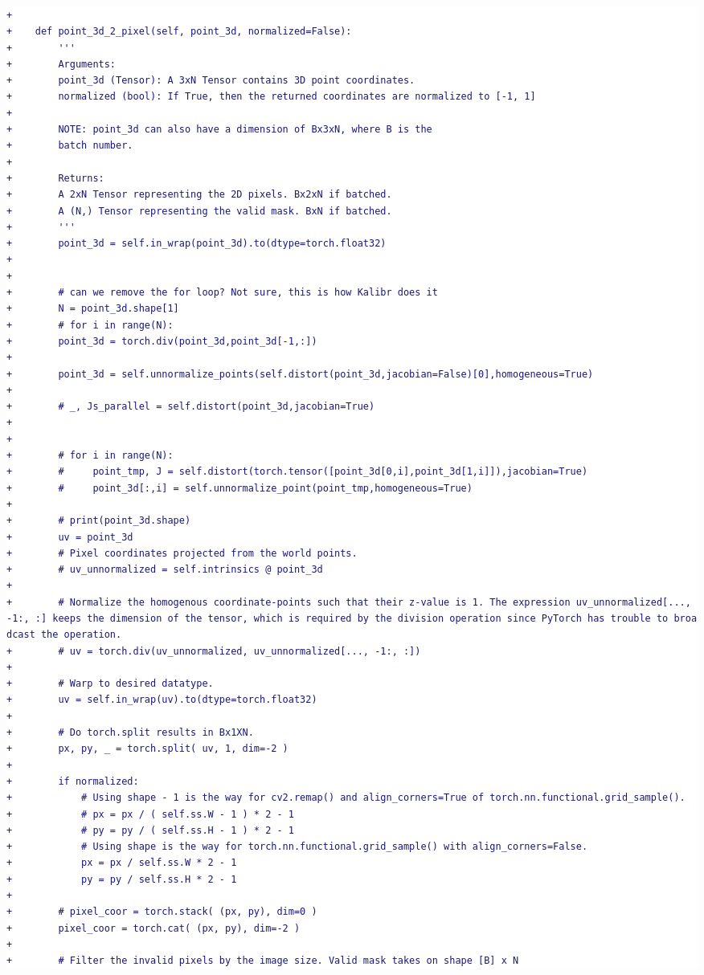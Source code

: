 ```diff
+    
+    def point_3d_2_pixel(self, point_3d, normalized=False):
+        '''
+        Arguments:
+        point_3d (Tensor): A 3xN Tensor contains 3D point coordinates. 
+        normalized (bool): If True, then the returned coordinates are normalized to [-1, 1]
+        
+        NOTE: point_3d can also have a dimension of Bx3xN, where B is the 
+        batch number.
+        
+        Returns: 
+        A 2xN Tensor representing the 2D pixels. Bx2xN if batched.
+        A (N,) Tensor representing the valid mask. BxN if batched.
+        '''
+        point_3d = self.in_wrap(point_3d).to(dtype=torch.float32)
+
+
+        # can we remove the for loop? Not sure, this is how Kalibr does it
+        N = point_3d.shape[1]
+        # for i in range(N):
+        point_3d = torch.div(point_3d,point_3d[-1,:])
+        
+        point_3d = self.unnormalize_points(self.distort(point_3d,jacobian=False)[0],homogeneous=True)
+
+        # _, Js_parallel = self.distort(point_3d,jacobian=True)
+
+
+        # for i in range(N):
+        #     point_tmp, J = self.distort(torch.tensor([point_3d[0,i],point_3d[1,i]]),jacobian=True)
+        #     point_3d[:,i] = self.unnormalize_point(point_tmp,homogeneous=True)
+
+        # print(point_3d.shape)
+        uv = point_3d
+        # Pixel coordinates projected from the world points. 
+        # uv_unnormalized = self.intrinsics @ point_3d
+
+        # Normalize the homogenous coordinate-points such that their z-value is 1. The expression uv_unnormalized[..., -1:, :] keeps the dimension of the tensor, which is required by the division operation since PyTorch has trouble to broadcast the operation. 
+        # uv = torch.div(uv_unnormalized, uv_unnormalized[..., -1:, :])
+
+        # Warp to desired datatype.
+        uv = self.in_wrap(uv).to(dtype=torch.float32)
+
+        # Do torch.split results in Bx1XN.
+        px, py, _ = torch.split( uv, 1, dim=-2 )
+
+        if normalized:
+            # Using shape - 1 is the way for cv2.remap() and align_corners=True of torch.nn.functional.grid_sample().
+            # px = px / ( self.ss.W - 1 ) * 2 - 1
+            # py = py / ( self.ss.H - 1 ) * 2 - 1
+            # Using shape is the way for torch.nn.functional.grid_sample() with align_corners=False.
+            px = px / self.ss.W * 2 - 1
+            py = py / self.ss.H * 2 - 1
+
+        # pixel_coor = torch.stack( (px, py), dim=0 )
+        pixel_coor = torch.cat( (px, py), dim=-2 )
+
+        # Filter the invalid pixels by the image size. Valid mask takes on shape [B] x N
```